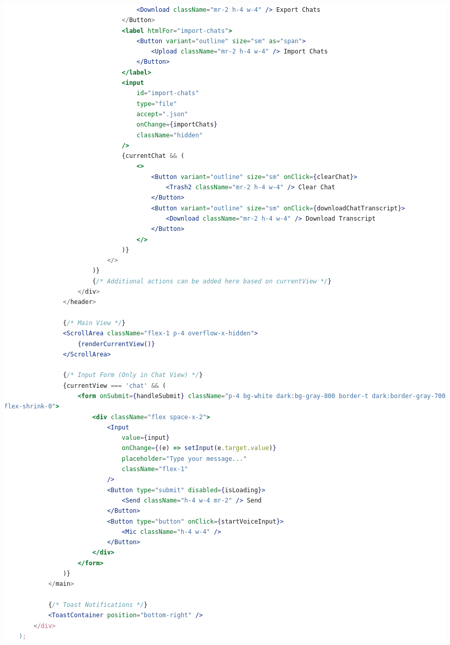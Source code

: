 ```jsx
                                    <Download className="mr-2 h-4 w-4" /> Export Chats
                                </Button>
                                <label htmlFor="import-chats">
                                    <Button variant="outline" size="sm" as="span">
                                        <Upload className="mr-2 h-4 w-4" /> Import Chats
                                    </Button>
                                </label>
                                <input
                                    id="import-chats"
                                    type="file"
                                    accept=".json"
                                    onChange={importChats}
                                    className="hidden"
                                />
                                {currentChat && (
                                    <>
                                        <Button variant="outline" size="sm" onClick={clearChat}>
                                            <Trash2 className="mr-2 h-4 w-4" /> Clear Chat
                                        </Button>
                                        <Button variant="outline" size="sm" onClick={downloadChatTranscript}>
                                            <Download className="mr-2 h-4 w-4" /> Download Transcript
                                        </Button>
                                    </>
                                )}
                            </>
                        )}
                        {/* Additional actions can be added here based on currentView */}
                    </div>
                </header>

                {/* Main View */}
                <ScrollArea className="flex-1 p-4 overflow-x-hidden">
                    {renderCurrentView()}
                </ScrollArea>

                {/* Input Form (Only in Chat View) */}
                {currentView === 'chat' && (
                    <form onSubmit={handleSubmit} className="p-4 bg-white dark:bg-gray-800 border-t dark:border-gray-700 flex-shrink-0">
                        <div className="flex space-x-2">
                            <Input
                                value={input}
                                onChange={(e) => setInput(e.target.value)}
                                placeholder="Type your message..."
                                className="flex-1"
                            />
                            <Button type="submit" disabled={isLoading}>
                                <Send className="h-4 w-4 mr-2" /> Send
                            </Button>
                            <Button type="button" onClick={startVoiceInput}>
                                <Mic className="h-4 w-4" />
                            </Button>
                        </div>
                    </form>
                )}
            </main>

            {/* Toast Notifications */}
            <ToastContainer position="bottom-right" />
        </div>
    );
```